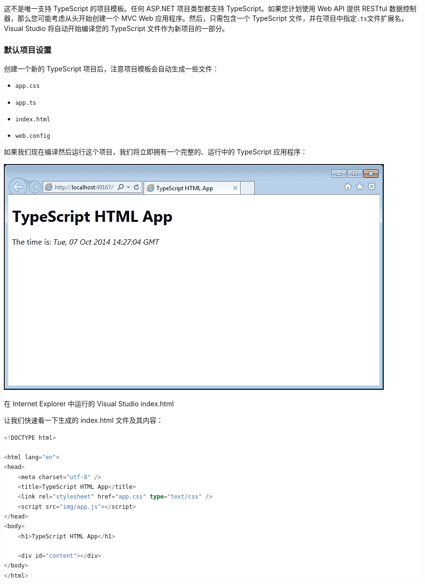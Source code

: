 这不是唯一支持 TypeScript 的项目模板。任何 ASP.NET 项目类型都支持 TypeScript。如果您计划使用 Web API 提供 RESTful 数据控制器，那么您可能考虑从头开始创建一个 MVC Web 应用程序。然后，只需包含一个 TypeScript 文件，并在项目中指定`.ts`文件扩展名，Visual Studio 将自动开始编译您的 TypeScript 文件作为新项目的一部分。

### 默认项目设置

创建一个新的 TypeScript 项目后，注意项目模板会自动生成一些文件：

+   `app.css`

+   `app.ts`

+   `index.html`

+   `web.config`

如果我们现在编译然后运行这个项目，我们将立即拥有一个完整的、运行中的 TypeScript 应用程序：

![默认项目设置](img/9665OS_01_02.jpg)

在 Internet Explorer 中运行的 Visual Studio index.html

让我们快速看一下生成的 index.html 文件及其内容：

```ts
<!DOCTYPE html>

<html lang="en">
<head>
    <meta charset="utf-8" />
    <title>TypeScript HTML App</title>
    <link rel="stylesheet" href="app.css" type="text/css" />
    <script src="img/app.js"></script>
</head>
<body>
    <h1>TypeScript HTML App</h1>

    <div id="content"></div>
</body>
</html>
```
